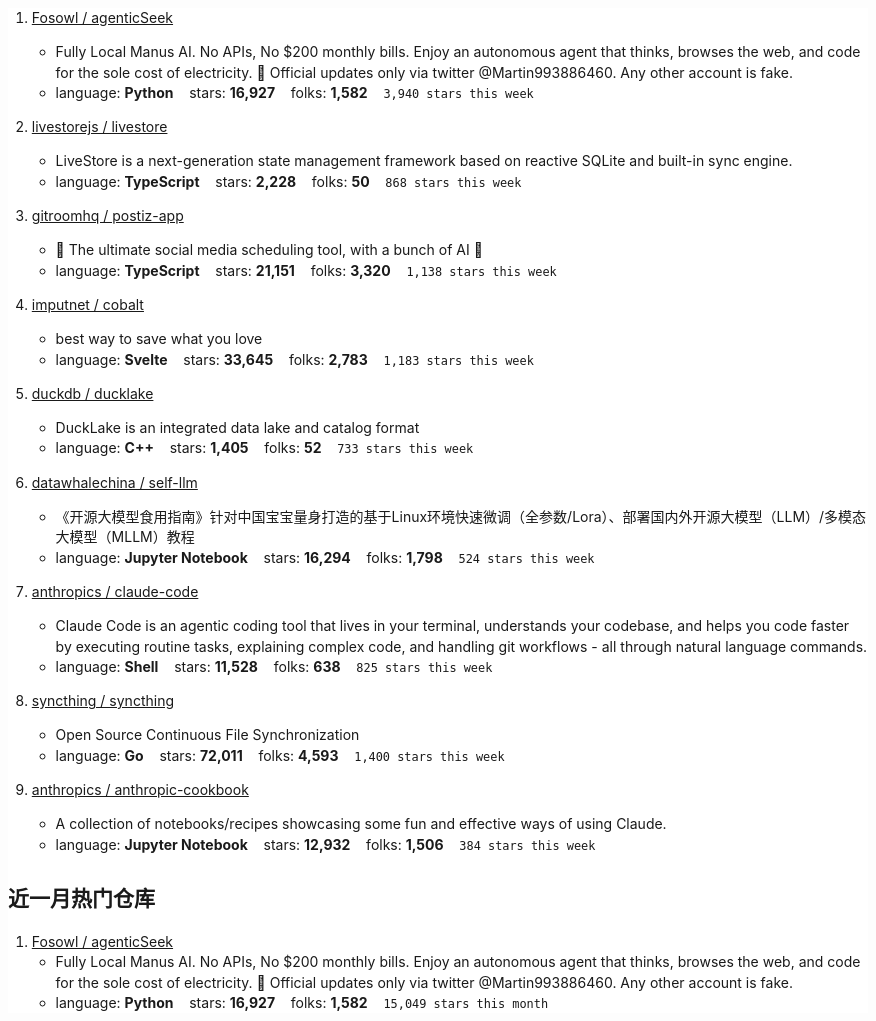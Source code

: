 1. [Fosowl / agenticSeek](https://github.com/Fosowl/agenticSeek)
    - Fully Local Manus AI. No APIs, No $200 monthly bills. Enjoy an autonomous agent that thinks, browses the web, and code for the sole cost of electricity. 🔔 Official updates only via twitter @Martin993886460. Any other account is fake.
    - language: **Python** &nbsp;&nbsp; stars: **16,927** &nbsp;&nbsp; folks: **1,582**  &nbsp;&nbsp; `3,940 stars this week`

1. [livestorejs / livestore](https://github.com/livestorejs/livestore)
    - LiveStore is a next-generation state management framework based on reactive SQLite and built-in sync engine.
    - language: **TypeScript** &nbsp;&nbsp; stars: **2,228** &nbsp;&nbsp; folks: **50**  &nbsp;&nbsp; `868 stars this week`

1. [gitroomhq / postiz-app](https://github.com/gitroomhq/postiz-app)
    - 📨 The ultimate social media scheduling tool, with a bunch of AI 🤖
    - language: **TypeScript** &nbsp;&nbsp; stars: **21,151** &nbsp;&nbsp; folks: **3,320**  &nbsp;&nbsp; `1,138 stars this week`

1. [imputnet / cobalt](https://github.com/imputnet/cobalt)
    - best way to save what you love
    - language: **Svelte** &nbsp;&nbsp; stars: **33,645** &nbsp;&nbsp; folks: **2,783**  &nbsp;&nbsp; `1,183 stars this week`

1. [duckdb / ducklake](https://github.com/duckdb/ducklake)
    - DuckLake is an integrated data lake and catalog format
    - language: **C++** &nbsp;&nbsp; stars: **1,405** &nbsp;&nbsp; folks: **52**  &nbsp;&nbsp; `733 stars this week`

1. [datawhalechina / self-llm](https://github.com/datawhalechina/self-llm)
    - 《开源大模型食用指南》针对中国宝宝量身打造的基于Linux环境快速微调（全参数/Lora）、部署国内外开源大模型（LLM）/多模态大模型（MLLM）教程
    - language: **Jupyter Notebook** &nbsp;&nbsp; stars: **16,294** &nbsp;&nbsp; folks: **1,798**  &nbsp;&nbsp; `524 stars this week`

1. [anthropics / claude-code](https://github.com/anthropics/claude-code)
    - Claude Code is an agentic coding tool that lives in your terminal, understands your codebase, and helps you code faster by executing routine tasks, explaining complex code, and handling git workflows - all through natural language commands.
    - language: **Shell** &nbsp;&nbsp; stars: **11,528** &nbsp;&nbsp; folks: **638**  &nbsp;&nbsp; `825 stars this week`

1. [syncthing / syncthing](https://github.com/syncthing/syncthing)
    - Open Source Continuous File Synchronization
    - language: **Go** &nbsp;&nbsp; stars: **72,011** &nbsp;&nbsp; folks: **4,593**  &nbsp;&nbsp; `1,400 stars this week`

1. [anthropics / anthropic-cookbook](https://github.com/anthropics/anthropic-cookbook)
    - A collection of notebooks/recipes showcasing some fun and effective ways of using Claude.
    - language: **Jupyter Notebook** &nbsp;&nbsp; stars: **12,932** &nbsp;&nbsp; folks: **1,506**  &nbsp;&nbsp; `384 stars this week`


## 近一月热门仓库

1. [Fosowl / agenticSeek](https://github.com/Fosowl/agenticSeek)
    - Fully Local Manus AI. No APIs, No $200 monthly bills. Enjoy an autonomous agent that thinks, browses the web, and code for the sole cost of electricity. 🔔 Official updates only via twitter @Martin993886460. Any other account is fake.
    - language: **Python** &nbsp;&nbsp; stars: **16,927** &nbsp;&nbsp; folks: **1,582**  &nbsp;&nbsp; `15,049 stars this month`
